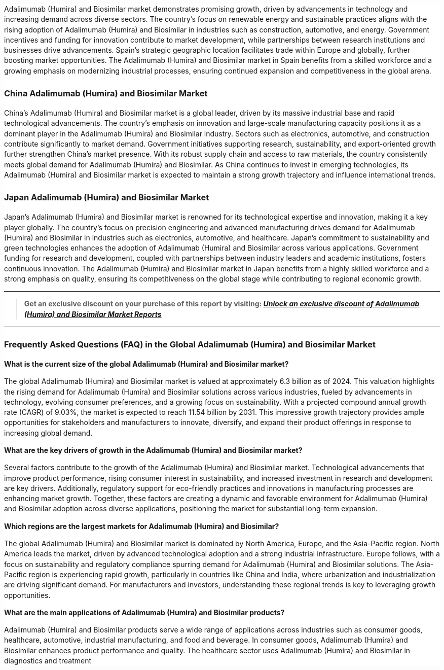 Adalimumab (Humira) and Biosimilar market demonstrates promising growth, driven by advancements in technology and increasing demand across diverse sectors. The country&rsquo;s focus on renewable energy and sustainable practices aligns with the rising adoption of Adalimumab (Humira) and Biosimilar in industries such as construction, automotive, and energy. Government incentives and funding for innovation contribute to market development, while partnerships between research institutions and businesses drive advancements. Spain&rsquo;s strategic geographic location facilitates trade within Europe and globally, further boosting market opportunities. The Adalimumab (Humira) and Biosimilar market in Spain benefits from a skilled workforce and a growing emphasis on modernizing industrial processes, ensuring continued expansion and competitiveness in the global arena.</p><h3>China Adalimumab (Humira) and Biosimilar Market</h3><p>China&rsquo;s Adalimumab (Humira) and Biosimilar market is a global leader, driven by its massive industrial base and rapid technological advancements. The country&rsquo;s emphasis on innovation and large-scale manufacturing capacity positions it as a dominant player in the Adalimumab (Humira) and Biosimilar industry. Sectors such as electronics, automotive, and construction contribute significantly to market demand. Government initiatives supporting research, sustainability, and export-oriented growth further strengthen China&rsquo;s market presence. With its robust supply chain and access to raw materials, the country consistently meets global demand for Adalimumab (Humira) and Biosimilar. As China continues to invest in emerging technologies, its Adalimumab (Humira) and Biosimilar market is expected to maintain a strong growth trajectory and influence international trends.</p><h3>Japan Adalimumab (Humira) and Biosimilar Market</h3><p>Japan&rsquo;s Adalimumab (Humira) and Biosimilar market is renowned for its technological expertise and innovation, making it a key player globally. The country&rsquo;s focus on precision engineering and advanced manufacturing drives demand for Adalimumab (Humira) and Biosimilar in industries such as electronics, automotive, and healthcare. Japan&rsquo;s commitment to sustainability and green technologies enhances the adoption of Adalimumab (Humira) and Biosimilar across various applications. Government funding for research and development, coupled with partnerships between industry leaders and academic institutions, fosters continuous innovation. The Adalimumab (Humira) and Biosimilar market in Japan benefits from a highly skilled workforce and a strong emphasis on quality, ensuring its competitiveness on the global stage while contributing to regional economic growth.</p><hr /><blockquote><p><strong>Get an exclusive discount on your purchase of this report by visiting: <em><a href="://marketresearchpulse.com/ask-for-discount/85828?utm_source=Github&amp;utm_medium=026">Unlock an exclusive discount of Adalimumab (Humira) and Biosimilar Market Reports</a></em>&nbsp;</strong></p></blockquote><hr /><h3>Frequently Asked Questions (FAQ) in the Global Adalimumab (Humira) and Biosimilar Market</h3><p><strong>What is the current size of the global Adalimumab (Humira) and Biosimilar market?</strong></p><p>The global Adalimumab (Humira) and Biosimilar market is valued at approximately 6.3 billion as of 2024. This valuation highlights the rising demand for Adalimumab (Humira) and Biosimilar solutions across various industries, fueled by advancements in technology, evolving consumer preferences, and a growing focus on sustainability. With a projected compound annual growth rate (CAGR) of 9.03%, the market is expected to reach 11.54 billion by 2031. This impressive growth trajectory provides ample opportunities for stakeholders and manufacturers to innovate, diversify, and expand their product offerings in response to increasing global demand.</p><p><strong>What are the key drivers of growth in the Adalimumab (Humira) and Biosimilar market?</strong></p><p>Several factors contribute to the growth of the Adalimumab (Humira) and Biosimilar market. Technological advancements that improve product performance, rising consumer interest in sustainability, and increased investment in research and development are key drivers. Additionally, regulatory support for eco-friendly practices and innovations in manufacturing processes are enhancing market growth. Together, these factors are creating a dynamic and favorable environment for Adalimumab (Humira) and Biosimilar adoption across diverse applications, positioning the market for substantial long-term expansion.</p><p><strong>Which regions are the largest markets for Adalimumab (Humira) and Biosimilar?</strong></p><p>The global Adalimumab (Humira) and Biosimilar market is dominated by North America, Europe, and the Asia-Pacific region. North America leads the market, driven by advanced technological adoption and a strong industrial infrastructure. Europe follows, with a focus on sustainability and regulatory compliance spurring demand for Adalimumab (Humira) and Biosimilar solutions. The Asia-Pacific region is experiencing rapid growth, particularly in countries like China and India, where urbanization and industrialization are driving significant demand. For manufacturers and investors, understanding these regional trends is key to leveraging growth opportunities.</p><p><strong>What are the main applications of Adalimumab (Humira) and Biosimilar products?</strong></p><p>Adalimumab (Humira) and Biosimilar products serve a wide range of applications across industries such as consumer goods, healthcare, automotive, industrial manufacturing, and food and beverage. In consumer goods, Adalimumab (Humira) and Biosimilar enhances product performance and quality. The healthcare sector uses Adalimumab (Humira) and Biosimilar in diagnostics and treatment